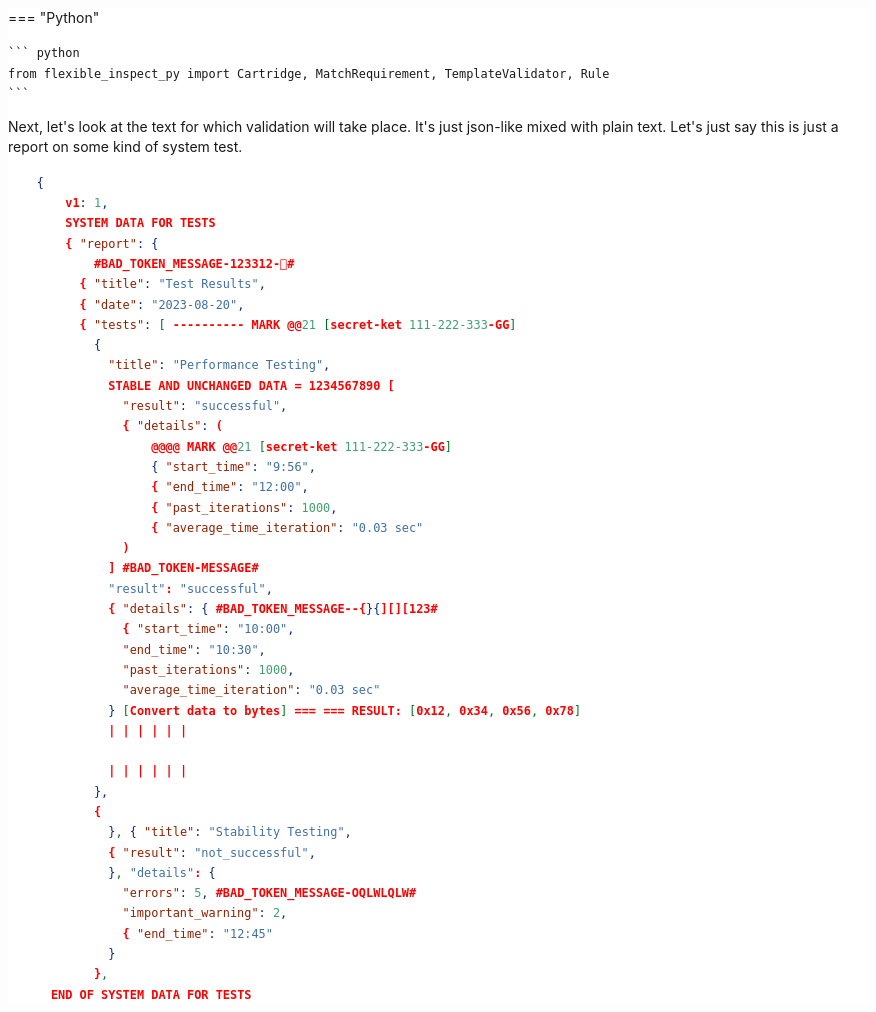 === "Python"

    ``` python
    from flexible_inspect_py import Cartridge, MatchRequirement, TemplateValidator, Rule
    ```

Next, let's look at the text for which validation will take place. It's just json-like mixed with plain text. Let's just say this is just a report on some kind of system test.

``` json
    { 
        v1: 1,
        SYSTEM DATA FOR TESTS
        { "report": {
            #BAD_TOKEN_MESSAGE-123312-🎃#
          { "title": "Test Results",
          { "date": "2023-08-20",
          { "tests": [ ---------- MARK @@21 [secret-ket 111-222-333-GG]
            {
              "title": "Performance Testing",
              STABLE AND UNCHANGED DATA = 1234567890 [
                "result": "successful", 
                { "details": (
                    @@@@ MARK @@21 [secret-ket 111-222-333-GG]
                    { "start_time": "9:56",
                    { "end_time": "12:00",
                    { "past_iterations": 1000,
                    { "average_time_iteration": "0.03 sec"
                )
              ] #BAD_TOKEN-MESSAGE#
              "result": "successful", 
              { "details": { #BAD_TOKEN_MESSAGE--{}{][][123#
                { "start_time": "10:00",
                "end_time": "10:30",
                "past_iterations": 1000,
                "average_time_iteration": "0.03 sec"
              } [Convert data to bytes] === === RESULT: [0x12, 0x34, 0x56, 0x78]
              | | | | | |

              | | | | | |
            },
            {
              }, { "title": "Stability Testing",
              { "result": "not_successful",
              }, "details": {
                "errors": 5, #BAD_TOKEN_MESSAGE-OQLWLQLW#
                "important_warning": 2,
                { "end_time": "12:45"
              }
            },
      END OF SYSTEM DATA FOR TESTS
```
